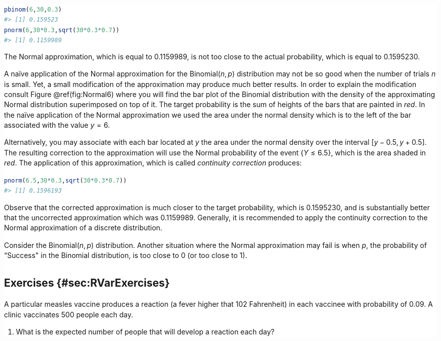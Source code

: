 
```r
pbinom(6,30,0.3)
#> [1] 0.159523
pnorm(6,30*0.3,sqrt(30*0.3*0.7))
#> [1] 0.1159989
```

The Normal approximation, which is equal to 0.1159989, is not too close
to the actual probability, which is equal to 0.1595230.

A naïve application of the Normal approximation for the
$\mathrm{Binomial}(n,p)$ distribution may not be so good when the number
of trials $n$ is small. Yet, a small modification of the approximation
may produce much better results. In order to explain the modification
consult Figure \@ref(fig:Normal6) where you will find the bar plot of the
Binomial distribution with the density of the approximating Normal
distribution superimposed on top of it. The target probability is the
sum of heights of the bars that are painted in *red*. In the naïve
application of the Normal approximation we used the area under the
normal density which is to the left of the bar associated with the value
$y=6$.

Alternatively, you may associate with each bar located at $y$ the area
under the normal density over the interval $[y-0.5, y+0.5]$. The
resulting correction to the approximation will use the Normal
probability of the event $\{Y \leq 6.5\}$, which is the area shaded in
*red*. The application of this approximation, which is called
*continuity correction* produces:


```r
pnorm(6.5,30*0.3,sqrt(30*0.3*0.7))
#> [1] 0.1596193
```

Observe that the corrected approximation is much closer to the target
probability, which is 0.1595230, and is substantially better that the
uncorrected approximation which was 0.1159989. Generally, it is
recommended to apply the continuity correction to the Normal
approximation of a discrete distribution.

Consider the $\mathrm{Binomial}(n,p)$ distribution. Another situation
where the Normal approximation may fail is when $p$, the probability of
“Success" in the Binomial distribution, is too close to 0 (or too close
to 1). 


## Exercises {#sec:RVarExercises}


A particular measles vaccine produces a reaction (a
fever higher that 102 Fahrenheit) in each vaccinee with probability of
0.09. A clinic vaccinates 500 people each day.

1.  What is the expected number of people that will develop a reaction
    each day?


[^5_1]: If $Y\sim \mathrm{Binomial}(n,p)$ then
[^5_3]: The number of decays may also be considered in the